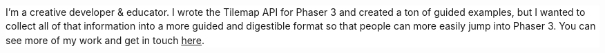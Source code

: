 I’m a creative developer & educator. I wrote the Tilemap API for Phaser 3 and created a ton of guided examples, but I wanted to collect all of that information into a more guided and digestible format so that people can more easily jump into Phaser 3. You can see more of my work and get in touch [here](https://www.mikewesthad.com/).
